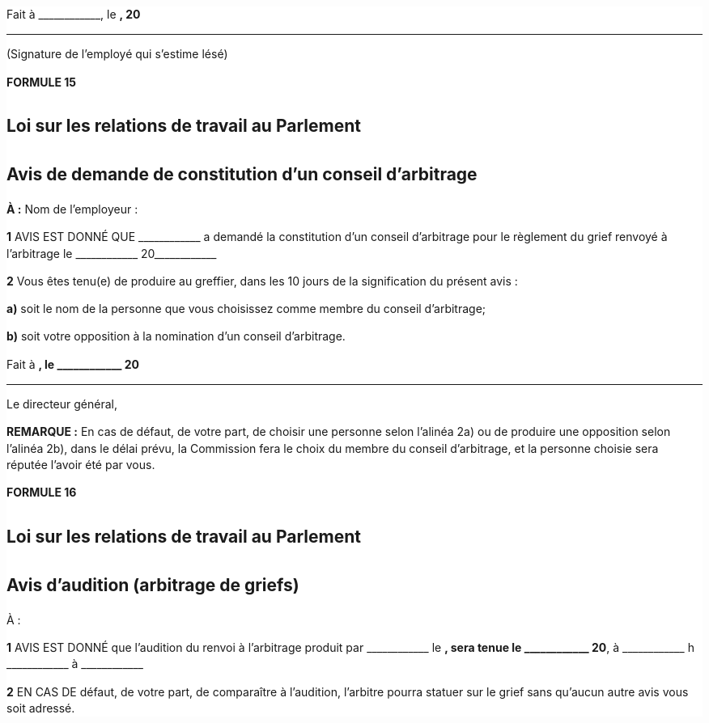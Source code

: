 Fait à ____________, le ____________, 20____________



____________________
(Signature de l’employé qui s’estime lésé)



**FORMULE 15** 
## Loi sur les relations de travail au Parlement
## Avis de demande de constitution d’un conseil d’arbitrage

**À :** Nom de l’employeur :


**1** AVIS EST DONNÉ QUE ____________ a demandé la constitution d’un conseil d’arbitrage pour le règlement du grief renvoyé à l’arbitrage le ____________ 20____________


**2** Vous êtes tenu(e) de produire au greffier, dans les 10 jours de la signification du présent avis :

**a)** soit le nom de la personne que vous choisissez comme membre du conseil d’arbitrage;



**b)** soit votre opposition à la nomination d’un conseil d’arbitrage.




Fait à ____________, le ____________ 20____________



____________________
Le directeur général,


**REMARQUE :** En cas de défaut, de votre part, de choisir une personne selon l’alinéa 2a) ou de produire une opposition selon l’alinéa 2b), dans le délai prévu, la Commission fera le choix du membre du conseil d’arbitrage, et la personne choisie sera réputée l’avoir été par vous.



**FORMULE 16** 
## Loi sur les relations de travail au Parlement
## Avis d’audition (arbitrage de griefs)

À :





**1** AVIS EST DONNÉ que l’audition du renvoi à l’arbitrage produit par ____________ le ____________, sera tenue le ____________ 20____________, à ____________ h ____________ à ____________


**2** EN CAS DE défaut, de votre part, de comparaître à l’audition, l’arbitre pourra statuer sur le grief sans qu’aucun autre avis vous soit adressé.
